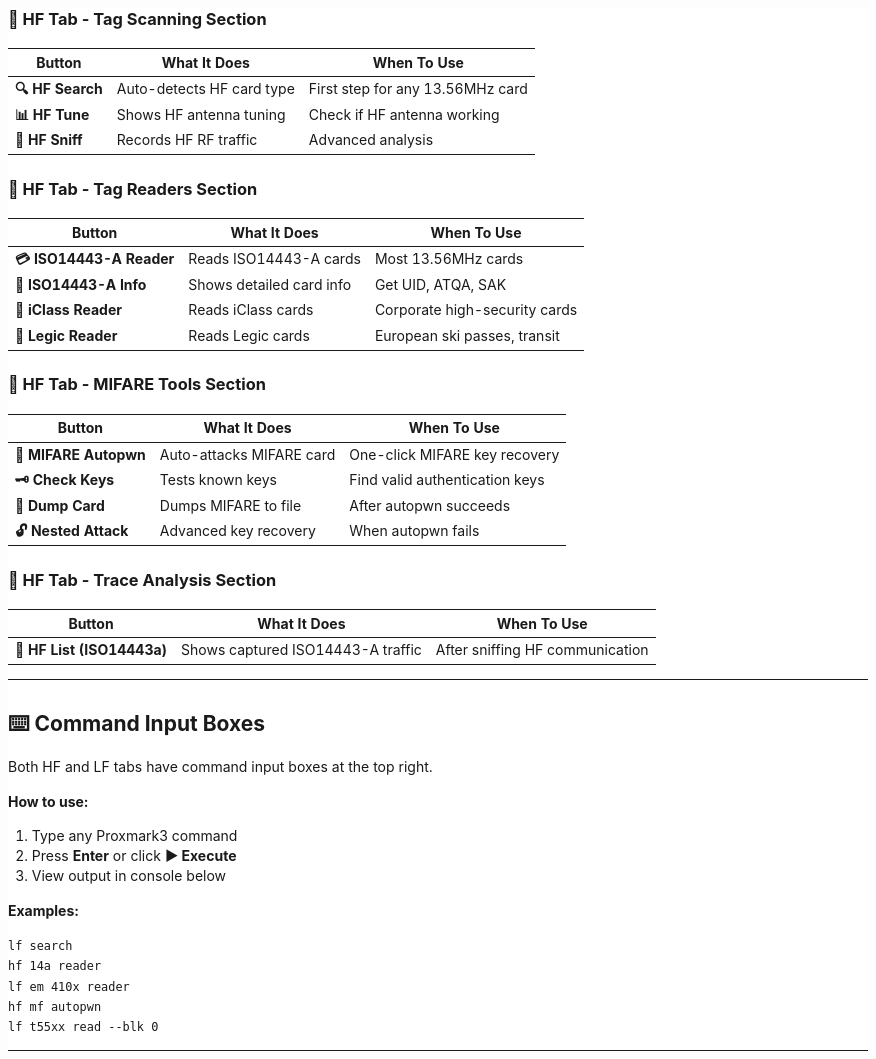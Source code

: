 
### 📡 HF Tab - Tag Scanning Section

| Button | What It Does | When To Use |
|--------|--------------|-------------|
| **🔍 HF Search** | Auto-detects HF card type | First step for any 13.56MHz card |
| **📊 HF Tune** | Shows HF antenna tuning | Check if HF antenna working |
| **🎯 HF Sniff** | Records HF RF traffic | Advanced analysis |

### 📇 HF Tab - Tag Readers Section

| Button | What It Does | When To Use |
|--------|--------------|-------------|
| **💳 ISO14443-A Reader** | Reads ISO14443-A cards | Most 13.56MHz cards |
| **🎴 ISO14443-A Info** | Shows detailed card info | Get UID, ATQA, SAK |
| **🔎 iClass Reader** | Reads iClass cards | Corporate high-security cards |
| **💎 Legic Reader** | Reads Legic cards | European ski passes, transit |

### 🔐 HF Tab - MIFARE Tools Section

| Button | What It Does | When To Use |
|--------|--------------|-------------|
| **🤖 MIFARE Autopwn** | Auto-attacks MIFARE card | One-click MIFARE key recovery |
| **🗝️ Check Keys** | Tests known keys | Find valid authentication keys |
| **📖 Dump Card** | Dumps MIFARE to file | After autopwn succeeds |
| **🔓 Nested Attack** | Advanced key recovery | When autopwn fails |

### 📝 HF Tab - Trace Analysis Section

| Button | What It Does | When To Use |
|--------|--------------|-------------|
| **📝 HF List (ISO14443a)** | Shows captured ISO14443-A traffic | After sniffing HF communication |

---

## ⌨️ Command Input Boxes

Both HF and LF tabs have command input boxes at the top right.

**How to use:**
1. Type any Proxmark3 command
2. Press **Enter** or click **▶️ Execute**
3. View output in console below

**Examples:**
```
lf search
hf 14a reader
lf em 410x reader
hf mf autopwn
lf t55xx read --blk 0
```

---